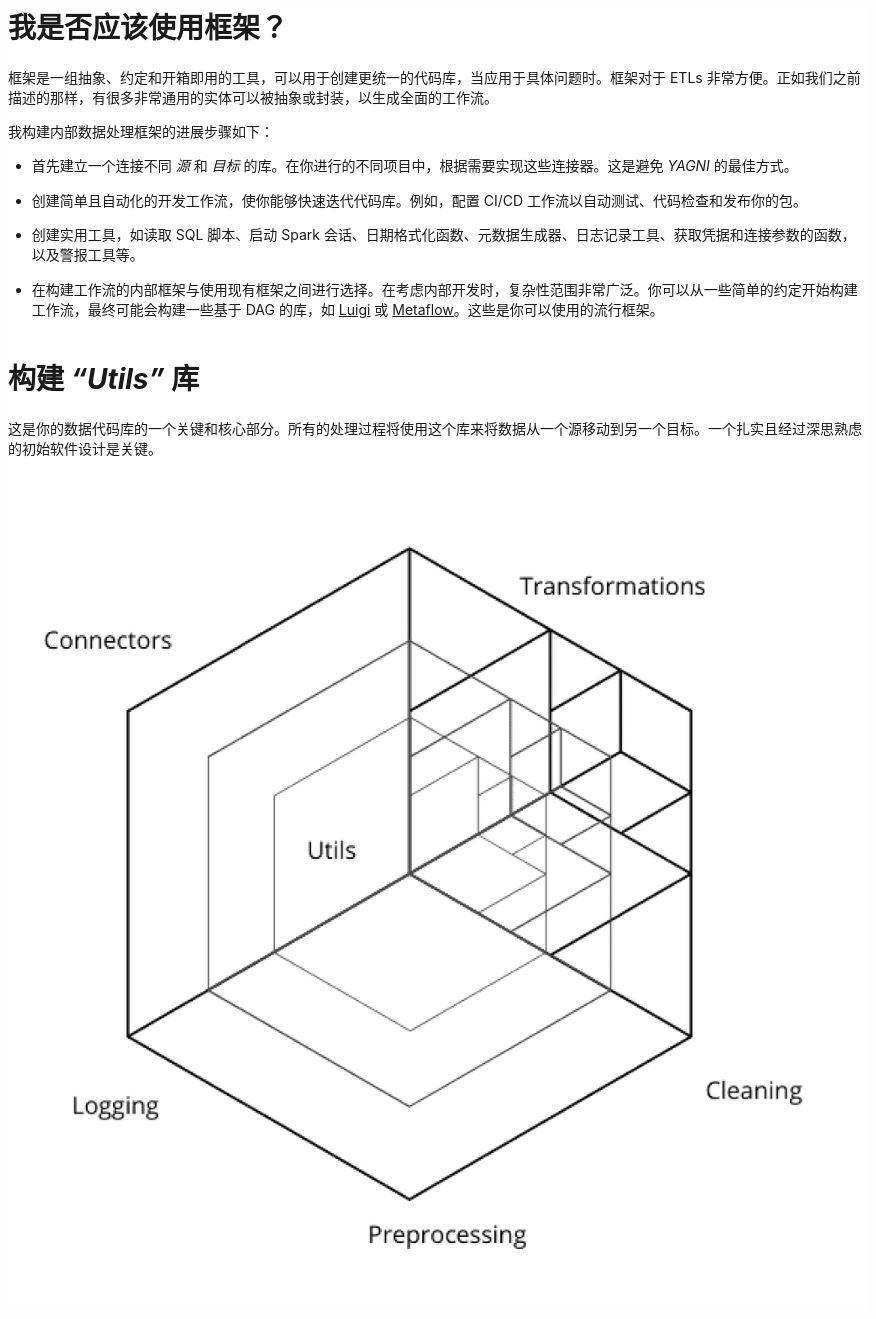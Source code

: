 # 我是否应该使用框架？

框架是一组抽象、约定和开箱即用的工具，可以用于创建更统一的代码库，当应用于具体问题时。框架对于 ETLs 非常方便。正如我们之前描述的那样，有很多非常通用的实体可以被抽象或封装，以生成全面的工作流。

我构建内部数据处理框架的进展步骤如下：

+   首先建立一个连接不同 *源* 和 *目标* 的库。在你进行的不同项目中，根据需要实现这些连接器。这是避免 *YAGNI* 的最佳方式。

+   创建简单且自动化的开发工作流，使你能够快速迭代代码库。例如，配置 CI/CD 工作流以自动测试、代码检查和发布你的包。

+   创建实用工具，如读取 SQL 脚本、启动 Spark 会话、日期格式化函数、元数据生成器、日志记录工具、获取凭据和连接参数的函数，以及警报工具等。

+   在构建工作流的内部框架与使用现有框架之间进行选择。在考虑内部开发时，复杂性范围非常广泛。你可以从一些简单的约定开始构建工作流，最终可能会构建一些基于 DAG 的库，如 [Luigi](https://luigi.readthedocs.io/en/stable/) 或 [Metaflow](https://metaflow.org/)。这些是你可以使用的流行框架。

# 构建 *“Utils”* 库

这是你的数据代码库的一个关键和核心部分。所有的处理过程将使用这个库来将数据从一个源移动到另一个目标。一个扎实且经过深思熟虑的初始软件设计是关键。

![构建机器学习 ETLs 的最佳实践](img/e851b582d0e7d9c4024ed7b35dde3019.png)

